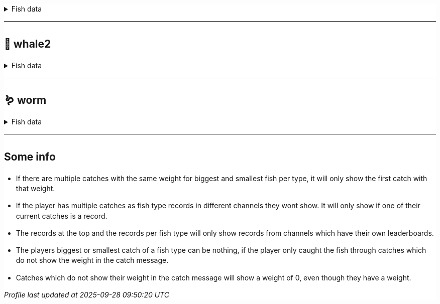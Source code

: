 <details><summary>Fish data</summary></details>

---------------

## 🐋 whale2

<details><summary>Fish data</summary></details>

---------------

## 🪱 worm

<details><summary>Fish data</summary></details>

---------------
## Some info

*  If there are multiple catches with the same weight for biggest and smallest fish per type, it will only show the first catch with that weight.

*  If the player has multiple catches as fish type records in different channels they wont show. It will only show if one of their current catches is a record.

*  The records at the top and the records per fish type will only show records from channels which have their own leaderboards.

*  The players biggest or smallest catch of a fish type can be nothing, if the player only caught the fish through catches which do not show the weight in the catch message.

*  Catches which do not show their weight in the catch message will show a weight of 0, even though they have a weight.

_Profile last updated at 2025-09-28 09:50:20 UTC_
